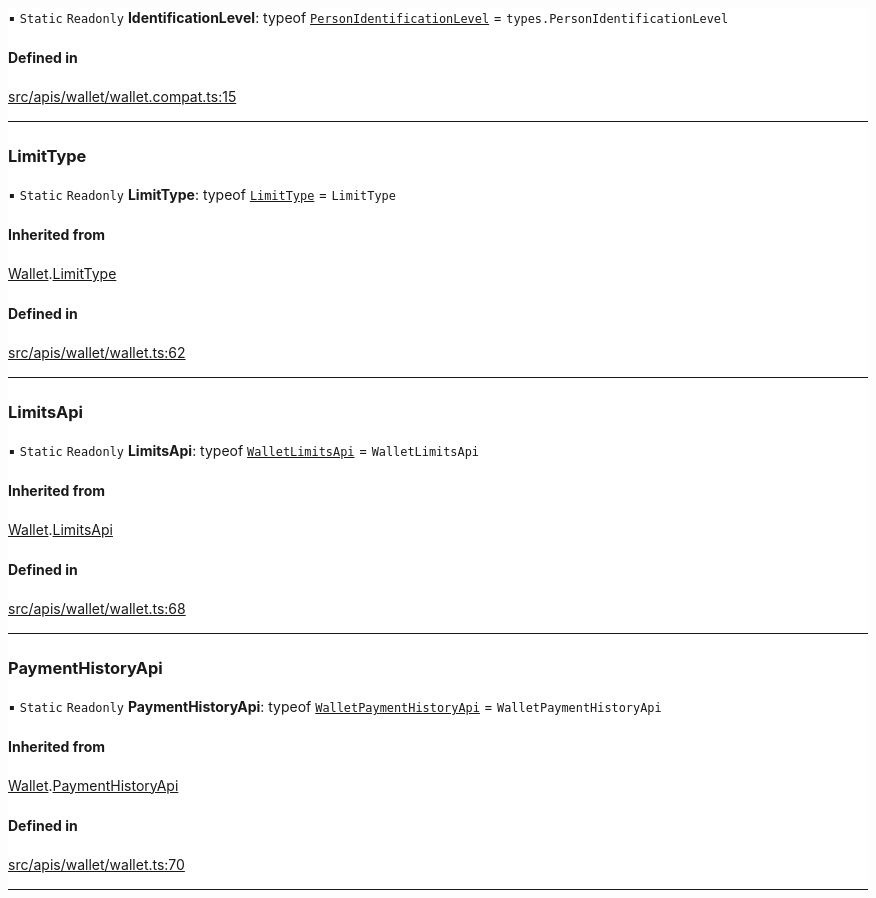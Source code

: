 ▪ `Static` `Readonly` **IdentificationLevel**: typeof [`PersonIdentificationLevel`](../enums/QIWI.PersonIdentificationLevel.md) = `types.PersonIdentificationLevel`

#### Defined in

[src/apis/wallet/wallet.compat.ts:15](https://github.com/AlexXanderGrib/node-qiwi-sdk/blob/285ce1c/src/apis/wallet/wallet.compat.ts#L15)

___

### LimitType

▪ `Static` `Readonly` **LimitType**: typeof [`LimitType`](../enums/QIWI.LimitType.md) = `LimitType`

#### Inherited from

[Wallet](QIWI.Wallet.md).[LimitType](QIWI.Wallet.md#limittype)

#### Defined in

[src/apis/wallet/wallet.ts:62](https://github.com/AlexXanderGrib/node-qiwi-sdk/blob/285ce1c/src/apis/wallet/wallet.ts#L62)

___

### LimitsApi

▪ `Static` `Readonly` **LimitsApi**: typeof [`WalletLimitsApi`](internal_.WalletLimitsApi.md) = `WalletLimitsApi`

#### Inherited from

[Wallet](QIWI.Wallet.md).[LimitsApi](QIWI.Wallet.md#limitsapi)

#### Defined in

[src/apis/wallet/wallet.ts:68](https://github.com/AlexXanderGrib/node-qiwi-sdk/blob/285ce1c/src/apis/wallet/wallet.ts#L68)

___

### PaymentHistoryApi

▪ `Static` `Readonly` **PaymentHistoryApi**: typeof [`WalletPaymentHistoryApi`](internal_.WalletPaymentHistoryApi.md) = `WalletPaymentHistoryApi`

#### Inherited from

[Wallet](QIWI.Wallet.md).[PaymentHistoryApi](QIWI.Wallet.md#paymenthistoryapi)

#### Defined in

[src/apis/wallet/wallet.ts:70](https://github.com/AlexXanderGrib/node-qiwi-sdk/blob/285ce1c/src/apis/wallet/wallet.ts#L70)

___
